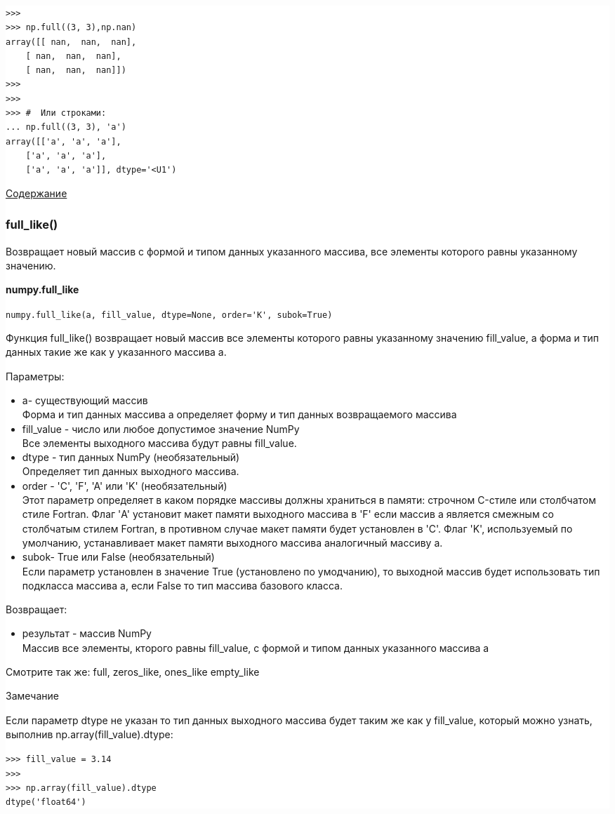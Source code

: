     >>> 
    >>> np.full((3, 3),np.nan)
    array([[ nan,  nan,  nan],
        [ nan,  nan,  nan],
        [ nan,  nan,  nan]])
    >>>
    >>>
    >>> #  Или строками:
    ... np.full((3, 3), 'a')
    array([['a', 'a', 'a'],
        ['a', 'a', 'a'],
        ['a', 'a', 'a']], dtype='<U1')


[Содержание](#содержание)

### full_like()
Возвращает новый массив с формой и типом данных указанного массива, все элементы которого равны указанному значению.

__numpy.full_like__

    numpy.full_like(a, fill_value, dtype=None, order='K', subok=True)

Функция full_like() возвращает новый массив все элементы которого равны указанному значению fill_value, а форма и тип данных такие же как у указанного массива a.

Параметры:
+ a- существующий массив<br>
Форма и тип данных массива a определяет форму и тип данных возвращаемого массива
+ fill_value - число или любое допустимое значение NumPy<br>
Все элементы выходного массива будут равны fill_value.
+ dtype - тип данных NumPy (необязательный)<br>
Определяет тип данных выходного массива.
+ order - 'C', 'F', 'A' или 'K' (необязательный)<br>
Этот параметр определяет в каком порядке массивы должны храниться в памяти: строчном C-стиле или столбчатом стиле Fortran. Флаг 'A' установит макет памяти выходного массива в 'F' если массив a является смежным со столбчатым стилем Fortran, в противном случае макет памяти будет установлен в 'C'. Флаг 'K', используемый по умолчанию, устанавливает макет памяти выходного массива аналогичный массиву a.
+ subok- True или False (необязательный)<br>
Если параметр установлен в значение True (установлено по умодчанию), то выходной массив будет использовать тип подкласса массива a, если False то тип массива базового класса.

Возвращает:
+ результат - массив NumPy<br>
Массив все элементы, кторого равны fill_value, с формой и типом данных указанного массива a

Смотрите так же: full, zeros_like, ones_like empty_like

Замечание

Если параметр dtype не указан то тип данных выходного массива будет таким же как у fill_value, который можно узнать, выполнив np.array(fill_value).dtype:

    >>> fill_value = 3.14
    >>>
    >>> np.array(fill_value).dtype
    dtype('float64')
